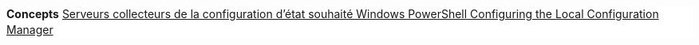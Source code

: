 
**Concepts**
[Serveurs collecteurs de la configuration d’état souhaité Windows PowerShell ](pullServer.md) 
[Configuring the Local Configuration Manager](https://technet.microsoft.com/en-us/library/mt421188.aspx) 






